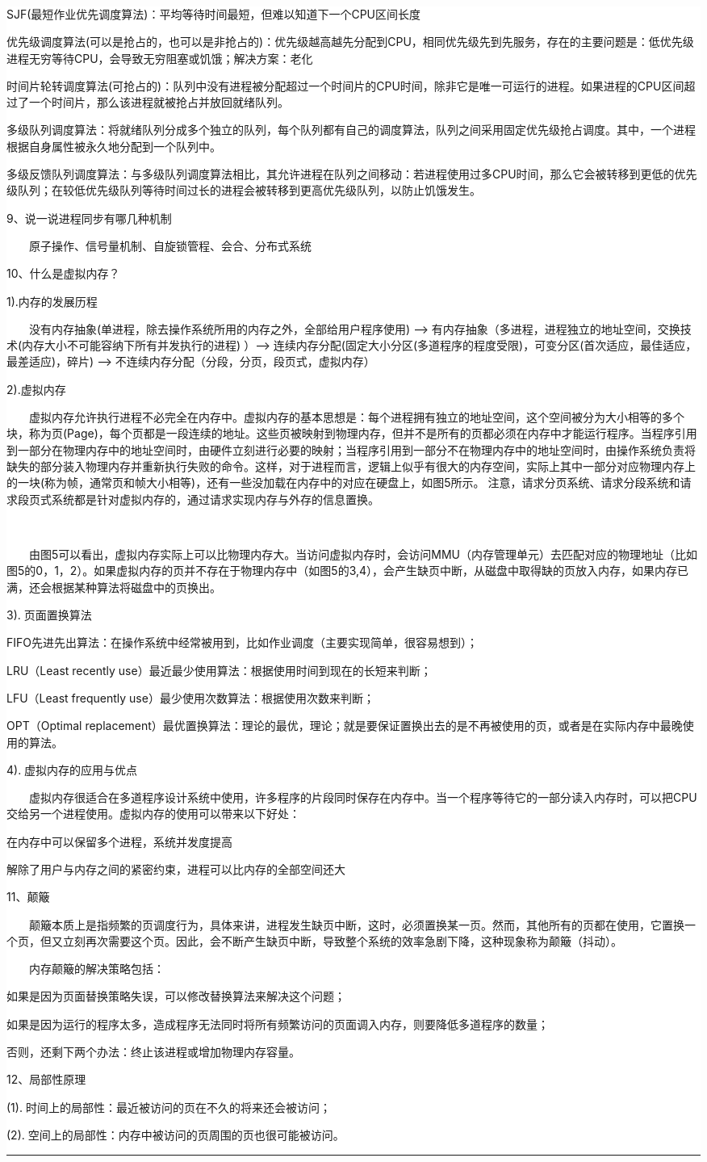 SJF(最短作业优先调度算法)：平均等待时间最短，但难以知道下一个CPU区间长度

优先级调度算法(可以是抢占的，也可以是非抢占的)：优先级越高越先分配到CPU，相同优先级先到先服务，存在的主要问题是：低优先级进程无穷等待CPU，会导致无穷阻塞或饥饿；解决方案：老化

时间片轮转调度算法(可抢占的)：队列中没有进程被分配超过一个时间片的CPU时间，除非它是唯一可运行的进程。如果进程的CPU区间超过了一个时间片，那么该进程就被抢占并放回就绪队列。

多级队列调度算法：将就绪队列分成多个独立的队列，每个队列都有自己的调度算法，队列之间采用固定优先级抢占调度。其中，一个进程根据自身属性被永久地分配到一个队列中。

多级反馈队列调度算法：与多级队列调度算法相比，其允许进程在队列之间移动：若进程使用过多CPU时间，那么它会被转移到更低的优先级队列；在较低优先级队列等待时间过长的进程会被转移到更高优先级队列，以防止饥饿发生。

9、说一说进程同步有哪几种机制

　　原子操作、信号量机制、自旋锁管程、会合、分布式系统

10、什么是虚拟内存？

1).内存的发展历程

　　没有内存抽象(单进程，除去操作系统所用的内存之外，全部给用户程序使用) —> 有内存抽象（多进程，进程独立的地址空间，交换技术(内存大小不可能容纳下所有并发执行的进程) 
）—> 连续内存分配(固定大小分区(多道程序的程度受限)，可变分区(首次适应，最佳适应，最差适应)，碎片) —> 不连续内存分配（分段，分页，段页式，虚拟内存）

2).虚拟内存

　　虚拟内存允许执行进程不必完全在内存中。虚拟内存的基本思想是：每个进程拥有独立的地址空间，这个空间被分为大小相等的多个块，称为页(Page)，每个页都是一段连续的地址。这些页被映射到物理内存，但并不是所有的页都必须在内存中才能运行程序。当程序引用到一部分在物理内存中的地址空间时，由硬件立刻进行必要的映射；当程序引用到一部分不在物理内存中的地址空间时，由操作系统负责将缺失的部分装入物理内存并重新执行失败的命令。这样，对于进程而言，逻辑上似乎有很大的内存空间，实际上其中一部分对应物理内存上的一块(称为帧，通常页和帧大小相等)，还有一些没加载在内存中的对应在硬盘上，如图5所示。 
注意，请求分页系统、请求分段系统和请求段页式系统都是针对虚拟内存的，通过请求实现内存与外存的信息置换。

　　　　　　　　　　　　　　　　　　　

　　由图5可以看出，虚拟内存实际上可以比物理内存大。当访问虚拟内存时，会访问MMU（内存管理单元）去匹配对应的物理地址（比如图5的0，1，2）。如果虚拟内存的页并不存在于物理内存中（如图5的3,4），会产生缺页中断，从磁盘中取得缺的页放入内存，如果内存已满，还会根据某种算法将磁盘中的页换出。

3). 页面置换算法

FIFO先进先出算法：在操作系统中经常被用到，比如作业调度（主要实现简单，很容易想到）；

LRU（Least recently use）最近最少使用算法：根据使用时间到现在的长短来判断；

LFU（Least frequently use）最少使用次数算法：根据使用次数来判断；

OPT（Optimal replacement）最优置换算法：理论的最优，理论；就是要保证置换出去的是不再被使用的页，或者是在实际内存中最晚使用的算法。

4). 虚拟内存的应用与优点

　　虚拟内存很适合在多道程序设计系统中使用，许多程序的片段同时保存在内存中。当一个程序等待它的一部分读入内存时，可以把CPU交给另一个进程使用。虚拟内存的使用可以带来以下好处：

在内存中可以保留多个进程，系统并发度提高

解除了用户与内存之间的紧密约束，进程可以比内存的全部空间还大

11、颠簸

　　颠簸本质上是指频繁的页调度行为，具体来讲，进程发生缺页中断，这时，必须置换某一页。然而，其他所有的页都在使用，它置换一个页，但又立刻再次需要这个页。因此，会不断产生缺页中断，导致整个系统的效率急剧下降，这种现象称为颠簸（抖动）。

　　内存颠簸的解决策略包括：

如果是因为页面替换策略失误，可以修改替换算法来解决这个问题；

如果是因为运行的程序太多，造成程序无法同时将所有频繁访问的页面调入内存，则要降低多道程序的数量；

否则，还剩下两个办法：终止该进程或增加物理内存容量。

12、局部性原理

(1). 时间上的局部性：最近被访问的页在不久的将来还会被访问；

(2). 空间上的局部性：内存中被访问的页周围的页也很可能被访问。




----------

